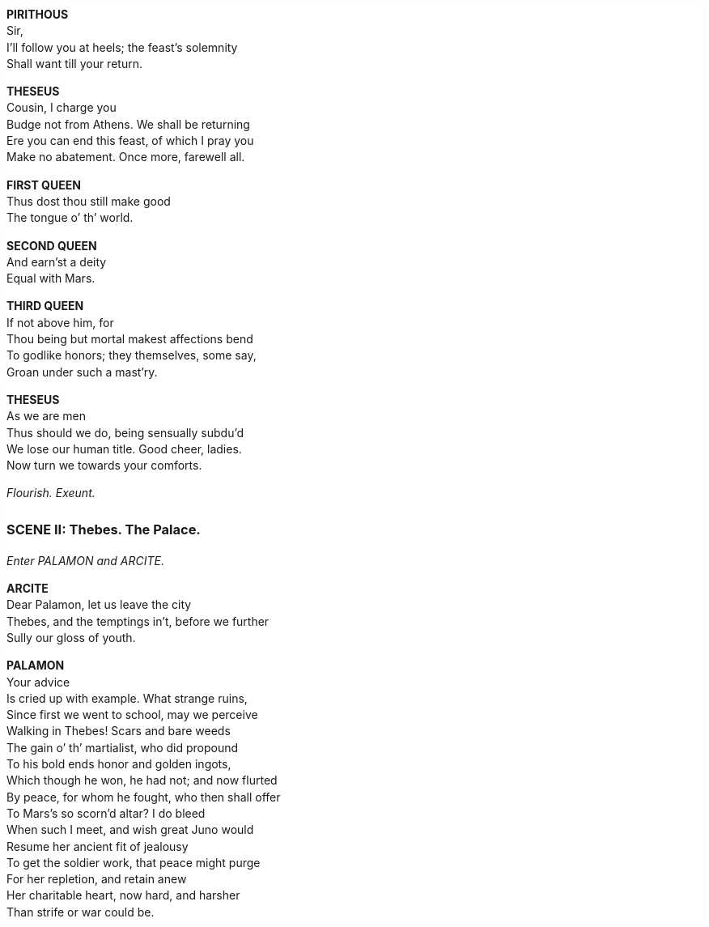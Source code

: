 **PIRITHOUS**  
Sir,  
I’ll follow you at heels; the feast’s solemnity  
Shall want till your return.

**THESEUS**  
Cousin, I charge you  
Budge not from Athens. We shall be returning  
Ere you can end this feast, of which I pray you  
Make no abatement. Once more, farewell all.

**FIRST QUEEN**  
Thus dost thou still make good  
The tongue o’ th’ world.

**SECOND QUEEN**  
And earn’st a deity  
Equal with Mars.

**THIRD QUEEN**  
If not above him, for  
Thou being but mortal makest affections bend  
To godlike honors; they themselves, some say,  
Groan under such a mast’ry.

**THESEUS**  
As we are men  
Thus should we do, being sensually subdu’d  
We lose our human title. Good cheer, ladies.  
Now turn we towards your comforts.

*Flourish. Exeunt.*

### SCENE II: Thebes. The Palace.

*Enter PALAMON and ARCITE.*

**ARCITE**  
Dear Palamon, let us leave the city  
Thebes, and the temptings in’t, before we further  
Sully our gloss of youth.

**PALAMON**  
Your advice  
Is cried up with example. What strange ruins,  
Since first we went to school, may we perceive  
Walking in Thebes! Scars and bare weeds  
The gain o’ th’ martialist, who did propound  
To his bold ends honor and golden ingots,  
Which though he won, he had not; and now flurted  
By peace, for whom he fought, who then shall offer  
To Mars’s so scorn’d altar? I do bleed  
When such I meet, and wish great Juno would  
Resume her ancient fit of jealousy  
To get the soldier work, that peace might purge  
For her repletion, and retain anew  
Her charitable heart, now hard, and harsher  
Than strife or war could be.
